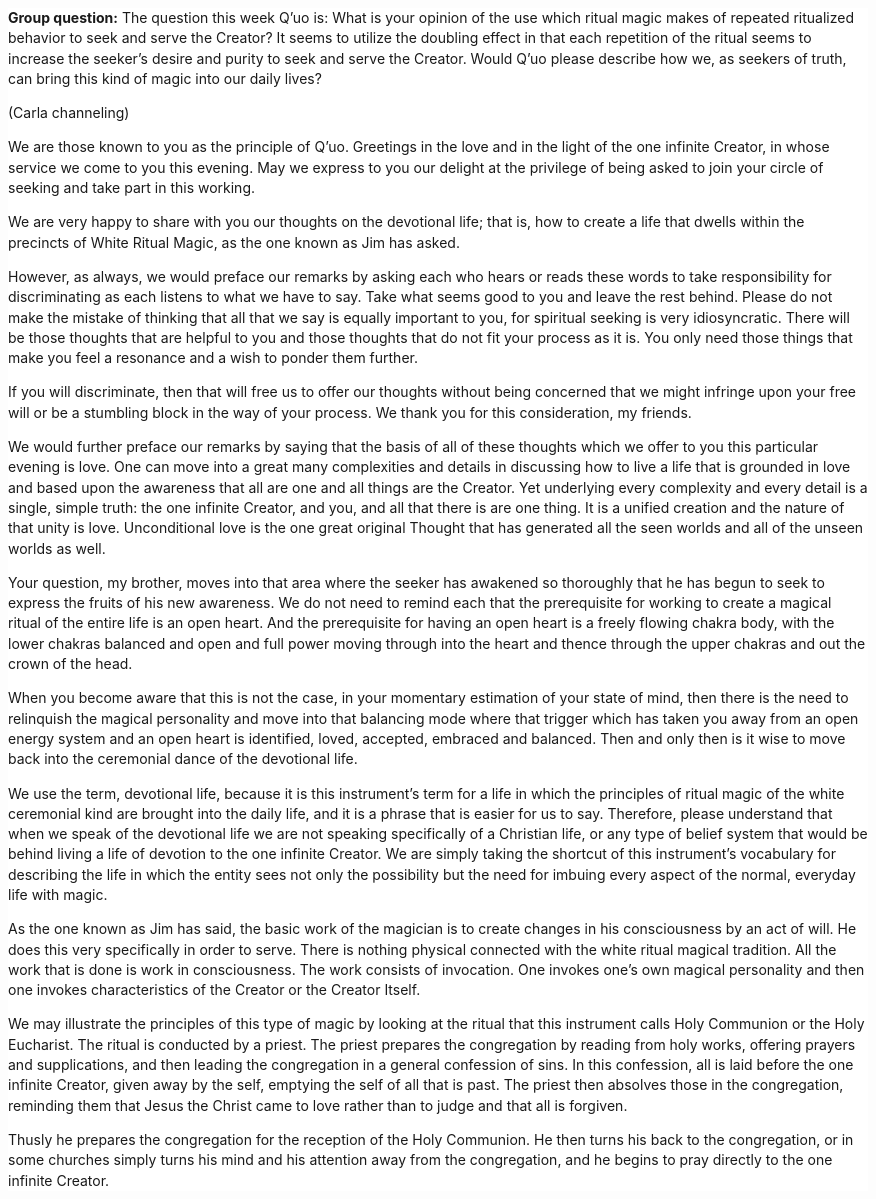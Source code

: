 <p class="group-question"><strong>Group question:</strong> The question this week Q’uo is: What is your opinion of the use which ritual magic makes of repeated ritualized behavior to seek and serve the Creator? It seems to utilize the doubling effect in that each repetition of the ritual seems to increase the seeker’s desire and purity to seek and serve the Creator. Would Q’uo please describe how we, as seekers of truth, can bring this kind of magic into our daily lives?</p>
<p class="channel-type">(Carla channeling)</p>
<p>We are those known to you as the principle of Q’uo. Greetings in the love and in the light of the one infinite Creator, in whose service we come to you this evening. May we express to you our delight at the privilege of being asked to join your circle of seeking and take part in this working.</p>
<p>We are very happy to share with you our thoughts on the devotional life; that is, how to create a life that dwells within the precincts of White Ritual Magic, as the one known as Jim has asked.</p>
<p>However, as always, we would preface our remarks by asking each who hears or reads these words to take responsibility for discriminating as each listens to what we have to say. Take what seems good to you and leave the rest behind. Please do not make the mistake of thinking that all that we say is equally important to you, for spiritual seeking is very idiosyncratic. There will be those thoughts that are helpful to you and those thoughts that do not fit your process as it is. You only need those things that make you feel a resonance and a wish to ponder them further.</p>
<p>If you will discriminate, then that will free us to offer our thoughts without being concerned that we might infringe upon your free will or be a stumbling block in the way of your process. We thank you for this consideration, my friends.</p>
<p>We would further preface our remarks by saying that the basis of all of these thoughts which we offer to you this particular evening is love. One can move into a great many complexities and details in discussing how to live a life that is grounded in love and based upon the awareness that all are one and all things are the Creator. Yet underlying every complexity and every detail is a single, simple truth: the one infinite Creator, and you, and all that there is are one thing. It is a unified creation and the nature of that unity is love. Unconditional love is the one great original Thought that has generated all the seen worlds and all of the unseen worlds as well.</p>
<p>Your question, my brother, moves into that area where the seeker has awakened so thoroughly that he has begun to seek to express the fruits of his new awareness. We do not need to remind each that the prerequisite for working to create a magical ritual of the entire life is an open heart. And the prerequisite for having an open heart is a freely flowing chakra body, with the lower chakras balanced and open and full power moving through into the heart and thence through the upper chakras and out the crown of the head.</p>
<p>When you become aware that this is not the case, in your momentary estimation of your state of mind, then there is the need to relinquish the magical personality and move into that balancing mode where that trigger which has taken you away from an open energy system and an open heart is identified, loved, accepted, embraced and balanced. Then and only then is it wise to move back into the ceremonial dance of the devotional life.</p>
<p>We use the term, devotional life, because it is this instrument’s term for a life in which the principles of ritual magic of the white ceremonial kind are brought into the daily life, and it is a phrase that is easier for us to say. Therefore, please understand that when we speak of the devotional life we are not speaking specifically of a Christian life, or any type of belief system that would be behind living a life of devotion to the one infinite Creator. We are simply taking the shortcut of this instrument’s vocabulary for describing the life in which the entity sees not only the possibility but the need for imbuing every aspect of the normal, everyday life with magic.</p>
<p>As the one known as Jim has said, the basic work of the magician is to create changes in his consciousness by an act of will. He does this very specifically in order to serve. There is nothing physical connected with the white ritual magical tradition. All the work that is done is work in consciousness. The work consists of invocation. One invokes one’s own magical personality and then one invokes characteristics of the Creator or the Creator Itself.</p>
<p>We may illustrate the principles of this type of magic by looking at the ritual that this instrument calls Holy Communion or the Holy Eucharist. The ritual is conducted by a priest. The priest prepares the congregation by reading from holy works, offering prayers and supplications, and then leading the congregation in a general confession of sins. In this confession, all is laid before the one infinite Creator, given away by the self, emptying the self of all that is past. The priest then absolves those in the congregation, reminding them that Jesus the Christ came to love rather than to judge and that all is forgiven.</p>
<p>Thusly he prepares the congregation for the reception of the Holy Communion. He then turns his back to the congregation, or in some churches simply turns his mind and his attention away from the congregation, and he begins to pray directly to the one infinite Creator.</p>